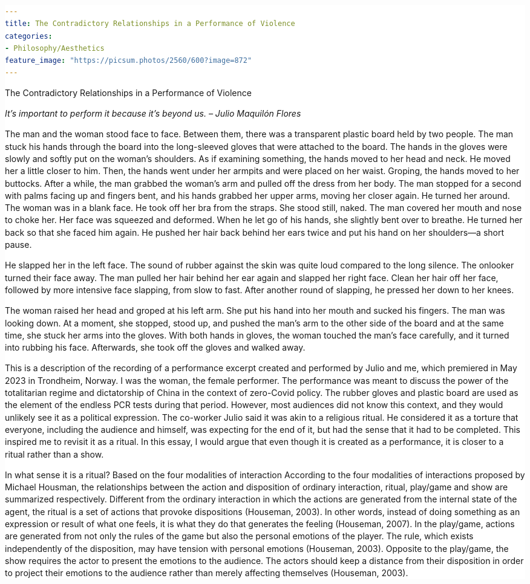 ```yaml
---
title: The Contradictory Relationships in a Performance of Violence
categories:
- Philosophy/Aesthetics
feature_image: "https://picsum.photos/2560/600?image=872"
---
```


The Contradictory Relationships in a Performance of Violence

*It’s important to perform it
because it’s beyond us.
– Julio Maquilón Flores*


The man and the woman stood face to face. Between them, there was a transparent plastic board held by two people. The man stuck his hands through the board into the long-sleeved gloves that were attached to the board. The hands in the gloves were slowly and softly put on the woman’s shoulders. As if examining something, the hands moved to her head and neck. He moved her a little closer to him. Then, the hands went under her armpits and were placed on her waist. Groping, the hands moved to her buttocks. After a while, the man grabbed the woman’s arm and pulled off the dress from her body. The man stopped for a second with palms facing up and fingers bent, and his hands grabbed her upper arms, moving her closer again. He turned her around. The woman was in a blank face. He took off her bra from the straps. She stood still, naked. The man covered her mouth and nose to choke her. Her face was squeezed and deformed. When he let go of his hands, she slightly bent over to breathe. He turned her back so that she faced him again. He pushed her hair back behind her ears twice and put his hand on her shoulders—a short pause.

He slapped her in the left face. The sound of rubber against the skin was quite loud compared to the long silence. The onlooker turned their face away. The man pulled her hair behind her ear again and slapped her right face. Clean her hair off her face, followed by more intensive face slapping, from slow to fast. After another round of slapping, he pressed her down to her knees.

The woman raised her head and groped at his left arm. She put his hand into her mouth and sucked his fingers. The man was looking down. At a moment, she stopped, stood up, and pushed the man’s arm to the other side of the board and at the same time, she stuck her arms into the gloves. With both hands in gloves, the woman touched the man’s face carefully, and it turned into rubbing his face. Afterwards, she took off the gloves and walked away.

This is a description of the recording of a performance excerpt created and performed by Julio and me, which premiered in May 2023 in Trondheim, Norway. I was the woman, the female performer. The performance was meant to discuss the power of the totalitarian regime and dictatorship of China in the context of zero-Covid policy. The rubber gloves and plastic board are used as the element of the endless PCR tests during that period. However, most audiences did not know this context, and they would unlikely see it as a political expression. The co-worker Julio said it was akin to a religious ritual. He considered it as a torture that everyone, including the audience and himself, was expecting for the end of it, but had the sense that it had to be completed.  This inspired me to revisit it as a ritual. In this essay, I would argue that even though it is created as a performance, it is closer to a ritual rather than a show.


In what sense it is a ritual? Based on the four modalities of interaction
According to the four modalities of interactions proposed by Michael Housman, the relationships between the action and disposition of ordinary interaction, ritual, play/game and show are summarized respectively. Different from the ordinary interaction in which the actions are generated from the internal state of the agent, the ritual is a set of actions that provoke dispositions (Houseman, 2003). In other words, instead of doing something as an expression or result of what one feels, it is what they do that generates the feeling (Houseman, 2007). In the play/game, actions are generated from not only the rules of the game but also the personal emotions of the player. The rule, which exists independently of the disposition, may have tension with personal emotions (Houseman, 2003). Opposite to the play/game, the show requires the actor to present the emotions to the audience. The actors should keep a distance from their disposition in order to project their emotions to the audience rather than merely affecting themselves (Houseman, 2003).
